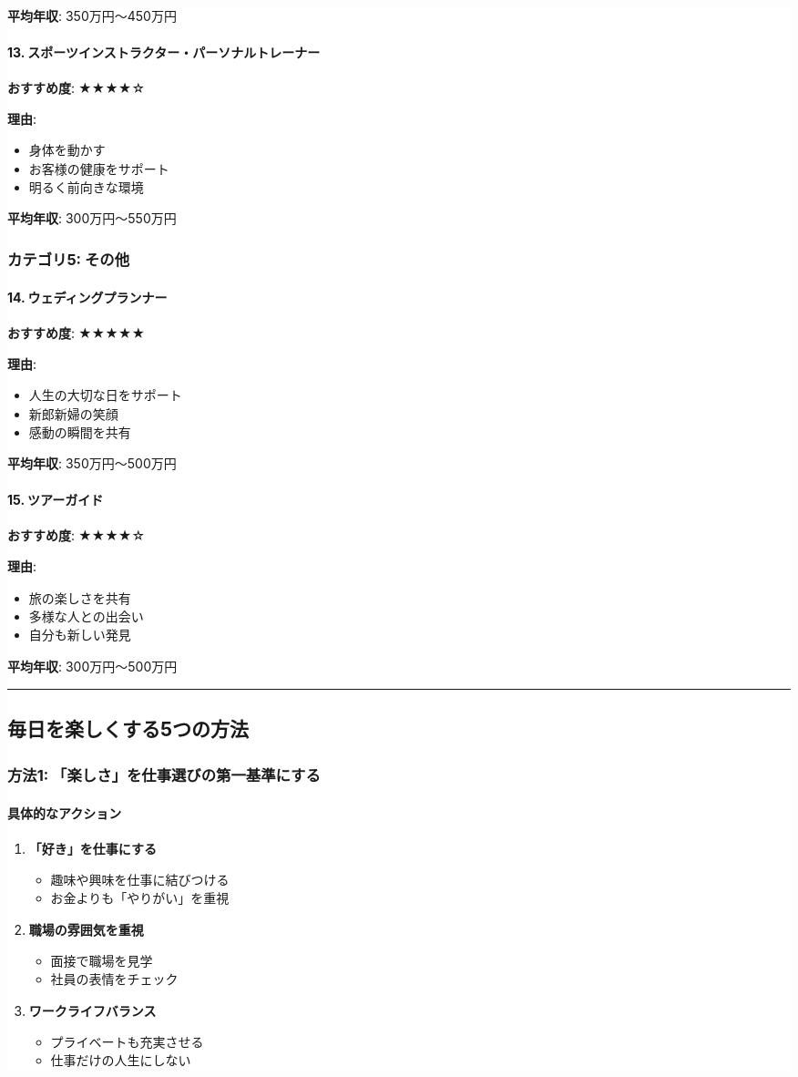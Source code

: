 **平均年収**: 350万円〜450万円

#### 13. スポーツインストラクター・パーソナルトレーナー

**おすすめ度**: ★★★★☆

**理由**:
- 身体を動かす
- お客様の健康をサポート
- 明るく前向きな環境

**平均年収**: 300万円〜550万円

### カテゴリ5: その他

#### 14. ウェディングプランナー

**おすすめ度**: ★★★★★

**理由**:
- 人生の大切な日をサポート
- 新郎新婦の笑顔
- 感動の瞬間を共有

**平均年収**: 350万円〜500万円

#### 15. ツアーガイド

**おすすめ度**: ★★★★☆

**理由**:
- 旅の楽しさを共有
- 多様な人との出会い
- 自分も新しい発見

**平均年収**: 300万円〜500万円

---

<h2 id="section4">毎日を楽しくする5つの方法</h2>

### 方法1: 「楽しさ」を仕事選びの第一基準にする

#### 具体的なアクション

1. **「好き」を仕事にする**
   - 趣味や興味を仕事に結びつける
   - お金よりも「やりがい」を重視

2. **職場の雰囲気を重視**
   - 面接で職場を見学
   - 社員の表情をチェック

3. **ワークライフバランス**
   - プライベートも充実させる
   - 仕事だけの人生にしない
